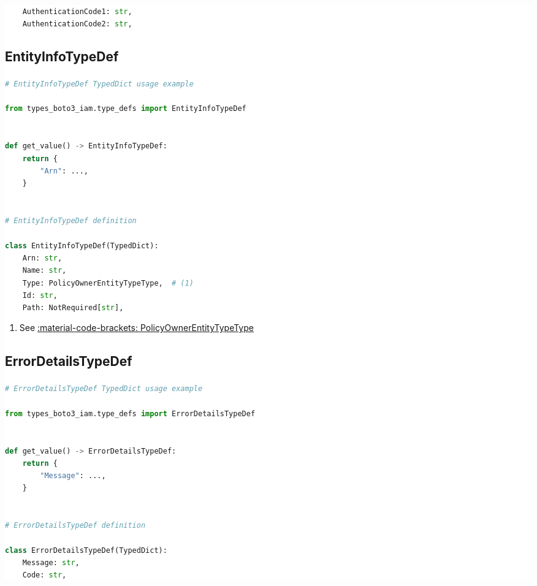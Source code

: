 ```python
    AuthenticationCode1: str,
    AuthenticationCode2: str,
```


## EntityInfoTypeDef

```python
# EntityInfoTypeDef TypedDict usage example

from types_boto3_iam.type_defs import EntityInfoTypeDef


def get_value() -> EntityInfoTypeDef:
    return {
        "Arn": ...,
    }


# EntityInfoTypeDef definition

class EntityInfoTypeDef(TypedDict):
    Arn: str,
    Name: str,
    Type: PolicyOwnerEntityTypeType,  # (1)
    Id: str,
    Path: NotRequired[str],
```

1. See [:material-code-brackets: PolicyOwnerEntityTypeType](./literals.md#policyownerentitytypetype)

## ErrorDetailsTypeDef

```python
# ErrorDetailsTypeDef TypedDict usage example

from types_boto3_iam.type_defs import ErrorDetailsTypeDef


def get_value() -> ErrorDetailsTypeDef:
    return {
        "Message": ...,
    }


# ErrorDetailsTypeDef definition

class ErrorDetailsTypeDef(TypedDict):
    Message: str,
    Code: str,
```
